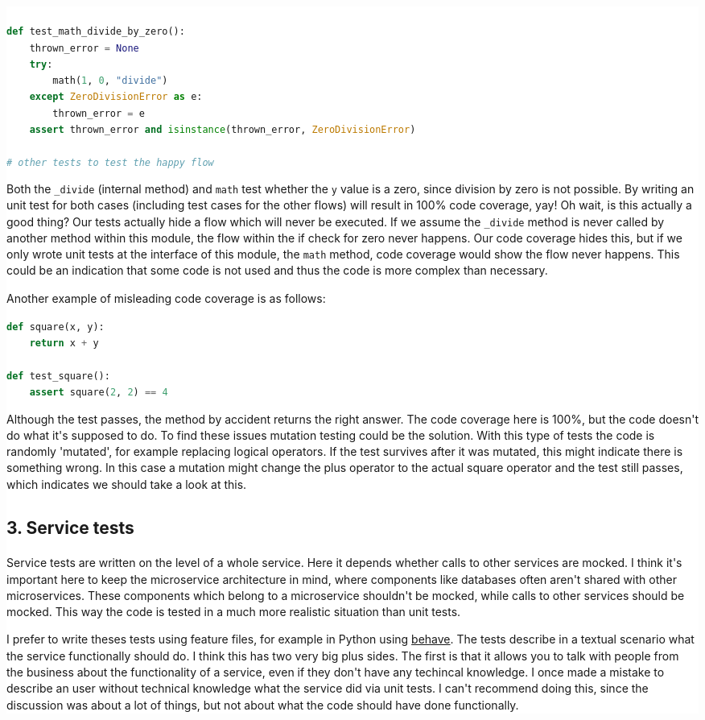 ```python

def test_math_divide_by_zero():
    thrown_error = None
    try:
        math(1, 0, "divide")
    except ZeroDivisionError as e:
        thrown_error = e
    assert thrown_error and isinstance(thrown_error, ZeroDivisionError)

# other tests to test the happy flow
```

Both the `_divide` (internal method) and `math` test whether the `y` value is a zero, since division by zero is not possible. By writing an unit test for both cases (including test cases for the other flows) will result in 100% code coverage, yay! Oh wait, is this actually a good thing? Our tests actually hide a flow which will never be executed. If we assume the `_divide` method is never called by another method within this module, the flow within the if check for zero never happens. Our code coverage hides this, but if we only wrote unit tests at the interface of this module, the `math` method, code coverage would show the flow never happens. This could be an indication that some code is not used and thus the code is more complex than necessary.

Another example of misleading code coverage is as follows:

```python
def square(x, y):
    return x + y

def test_square():
    assert square(2, 2) == 4
```

Although the test passes, the method by accident returns the right answer. The code coverage here is 100%, but the code doesn't do what it's supposed to do. To find these issues mutation testing could be the solution. With this type of tests the code is randomly 'mutated', for example replacing logical operators. If the test survives after it was mutated, this might indicate there is something wrong. In this case a mutation might change the plus operator to the actual square operator and the test still passes, which indicates we should take a look at this.

## 3. Service tests

Service tests are written on the level of a whole service. Here it depends whether calls to other services are mocked. I think it's important here to keep the microservice architecture in mind, where components like databases often aren't shared with other microservices. These components which belong to a microservice shouldn't be mocked, while calls to other services should be mocked. This way the code is tested in a much more realistic situation than unit tests.

I prefer to write theses tests using feature files, for example in Python using [behave](https://github.com/behave/behave). The tests describe in a textual scenario what the service functionally should do. I think this has two very big plus sides. The first is that it allows you to talk with people from the business about the functionality of a service, even if they don't have any techincal knowledge. I once made a mistake to describe an user without technical knowledge what the service did via unit tests. I can't recommend doing this, since the discussion was about a lot of things, but not about what the code should have done functionally.
